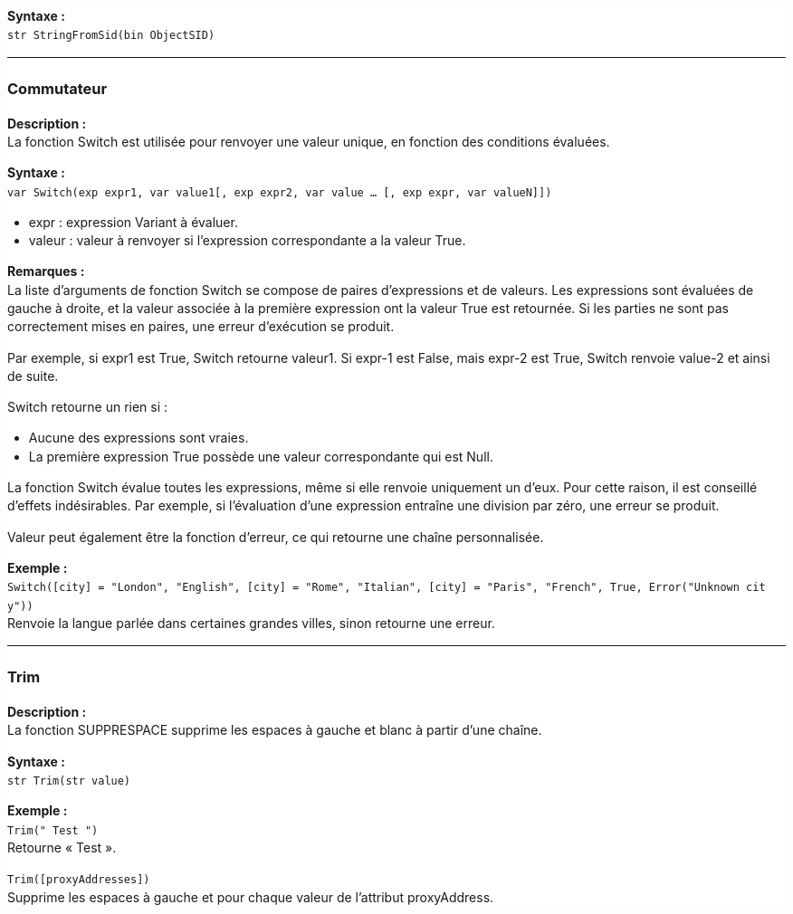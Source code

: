 **Syntaxe :**  
`str StringFromSid(bin ObjectSID)`  

----------
### <a name="switch"></a>Commutateur

**Description :**  
La fonction Switch est utilisée pour renvoyer une valeur unique, en fonction des conditions évaluées.

**Syntaxe :**  
`var Switch(exp expr1, var value1[, exp expr2, var value … [, exp expr, var valueN]])`

- expr : expression Variant à évaluer.
- valeur : valeur à renvoyer si l’expression correspondante a la valeur True.

**Remarques :**  
La liste d’arguments de fonction Switch se compose de paires d’expressions et de valeurs. Les expressions sont évaluées de gauche à droite, et la valeur associée à la première expression ont la valeur True est retournée. Si les parties ne sont pas correctement mises en paires, une erreur d’exécution se produit.

Par exemple, si expr1 est True, Switch retourne valeur1. Si expr-1 est False, mais expr-2 est True, Switch renvoie value-2 et ainsi de suite.

Switch retourne un rien si :

- Aucune des expressions sont vraies.
- La première expression True possède une valeur correspondante qui est Null.

La fonction Switch évalue toutes les expressions, même si elle renvoie uniquement un d’eux. Pour cette raison, il est conseillé d’effets indésirables. Par exemple, si l’évaluation d’une expression entraîne une division par zéro, une erreur se produit.

Valeur peut également être la fonction d’erreur, ce qui retourne une chaîne personnalisée.

**Exemple :**  
`Switch([city] = "London", "English", [city] = "Rome", "Italian", [city] = "Paris", "French", True, Error("Unknown city"))`  
Renvoie la langue parlée dans certaines grandes villes, sinon retourne une erreur.

----------
### <a name="trim"></a>Trim

**Description :**  
La fonction SUPPRESPACE supprime les espaces à gauche et blanc à partir d’une chaîne.

**Syntaxe :**  
`str Trim(str value)`  

**Exemple :**  
`Trim(" Test ")`  
Retourne « Test ».

`Trim([proxyAddresses])`  
Supprime les espaces à gauche et pour chaque valeur de l’attribut proxyAddress.
